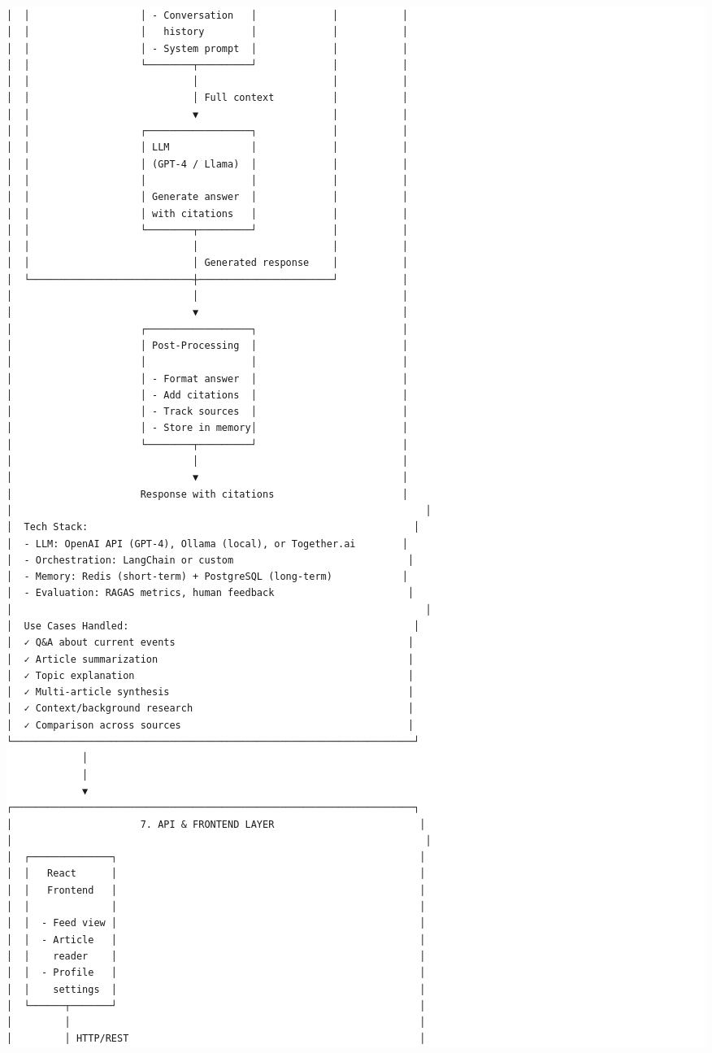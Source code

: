 ```
│  │                   │ - Conversation   │             │           │
│  │                   │   history        │             │           │
│  │                   │ - System prompt  │             │           │
│  │                   └────────┬─────────┘             │           │
│  │                            │                       │           │
│  │                            │ Full context          │           │
│  │                            ▼                       │           │
│  │                   ┌──────────────────┐             │           │
│  │                   │ LLM              │             │           │
│  │                   │ (GPT-4 / Llama)  │             │           │
│  │                   │                  │             │           │
│  │                   │ Generate answer  │             │           │
│  │                   │ with citations   │             │           │
│  │                   └────────┬─────────┘             │           │
│  │                            │                       │           │
│  │                            │ Generated response    │           │
│  └────────────────────────────┼───────────────────────┘           │
│                               │                                   │
│                               ▼                                   │
│                      ┌──────────────────┐                         │
│                      │ Post-Processing  │                         │
│                      │                  │                         │
│                      │ - Format answer  │                         │
│                      │ - Add citations  │                         │
│                      │ - Track sources  │                         │
│                      │ - Store in memory│                         │
│                      └────────┬─────────┘                         │
│                               │                                   │
│                               ▼                                   │
│                      Response with citations                      │
│                                                                       │
│  Tech Stack:                                                        │
│  - LLM: OpenAI API (GPT-4), Ollama (local), or Together.ai        │
│  - Orchestration: LangChain or custom                              │
│  - Memory: Redis (short-term) + PostgreSQL (long-term)            │
│  - Evaluation: RAGAS metrics, human feedback                       │
│                                                                       │
│  Use Cases Handled:                                                 │
│  ✓ Q&A about current events                                        │
│  ✓ Article summarization                                           │
│  ✓ Topic explanation                                               │
│  ✓ Multi-article synthesis                                         │
│  ✓ Context/background research                                     │
│  ✓ Comparison across sources                                       │
└─────────────────────────────────────────────────────────────────────┘
             │
             │
             ▼
┌─────────────────────────────────────────────────────────────────────┐
│                      7. API & FRONTEND LAYER                         │
│                                                                       │
│  ┌──────────────┐                                                    │
│  │   React      │                                                    │
│  │   Frontend   │                                                    │
│  │              │                                                    │
│  │  - Feed view │                                                    │
│  │  - Article   │                                                    │
│  │    reader    │                                                    │
│  │  - Profile   │                                                    │
│  │    settings  │                                                    │
│  └──────┬───────┘                                                    │
│         │                                                            │
│         │ HTTP/REST                                                  │
```